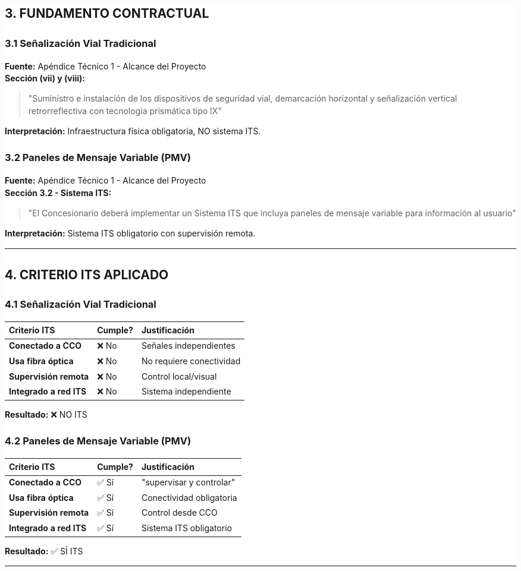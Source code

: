 
## 3. FUNDAMENTO CONTRACTUAL

### 3.1 Señalización Vial Tradicional

**Fuente:** Apéndice Técnico 1 - Alcance del Proyecto  
**Sección (vii) y (viii):**
> "Suministro e instalación de los dispositivos de seguridad vial, demarcación horizontal y señalización vertical retrorreflectiva con tecnología prismática tipo IX"

**Interpretación:** Infraestructura física obligatoria, NO sistema ITS.

### 3.2 Paneles de Mensaje Variable (PMV)

**Fuente:** Apéndice Técnico 1 - Alcance del Proyecto  
**Sección 3.2 - Sistema ITS:**
> "El Concesionario deberá implementar un Sistema ITS que incluya paneles de mensaje variable para información al usuario"

**Interpretación:** Sistema ITS obligatorio con supervisión remota.

---

## 4. CRITERIO ITS APLICADO

### 4.1 Señalización Vial Tradicional

| Criterio ITS | Cumple? | Justificación |
|:-------------|:--------|:--------------|
| **Conectado a CCO** | ❌ No | Señales independientes |
| **Usa fibra óptica** | ❌ No | No requiere conectividad |
| **Supervisión remota** | ❌ No | Control local/visual |
| **Integrado a red ITS** | ❌ No | Sistema independiente |

**Resultado:** ❌ NO ITS

### 4.2 Paneles de Mensaje Variable (PMV)

| Criterio ITS | Cumple? | Justificación |
|:-------------|:--------|:--------------|
| **Conectado a CCO** | ✅ Sí | "supervisar y controlar" |
| **Usa fibra óptica** | ✅ Sí | Conectividad obligatoria |
| **Supervisión remota** | ✅ Sí | Control desde CCO |
| **Integrado a red ITS** | ✅ Sí | Sistema ITS obligatorio |

**Resultado:** ✅ SÍ ITS

---
